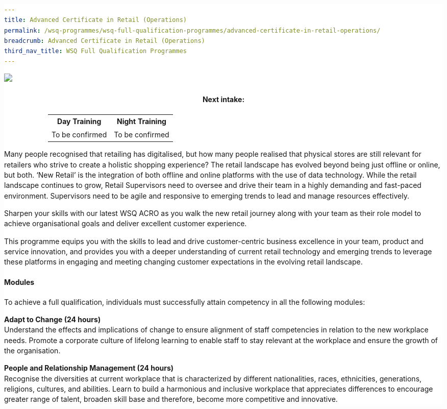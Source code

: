 ```yaml
---
title: Advanced Certificate in Retail (Operations)
permalink: /wsq-programmes/wsq-full-qualification-programmes/advanced-certificate-in-retail-operations/
breadcrumb: Advanced Certificate in Retail (Operations)
third_nav_title: WSQ Full Qualification Programmes
---
```

<img src="/images/images-2021/WSQ_FullQual_ACRO.png" style="width:100%;">

<h4 style="text-align:center;">Next intake:</h4>
<center><table style="width:80%;">
    <tr style="text-align:center;">
      <th style="text-align:center;width:50%;">Day Training</th>
      <th style="text-align:center;width:50%;">Night Training</th>
    </tr>
    <tr style="text-align:center;">
      <td style="text-align:center;width:50%;">To be confirmed</td>
      <td style="text-align:center;width:50%;">To be confirmed</td>
    </tr>
</table></center>

<p>Many people recognised that retailing has digitalised, but how many people realised that physical stores are still relevant for retailers who strive to create a holistic shopping experience? The retail landscape has evolved beyond being just offline or online, but both. ‘New Retail’ is the integration of both offline and online platforms with the use of data technology. While the retail landscape continues to grow, Retail Supervisors need to oversee and drive their team in a highly demanding and fast-paced environment. Supervisors need to be agile and responsive to emerging trends to lead and manage resources effectively.</p>

<p>Sharpen your skills with our latest WSQ ACRO as you walk the new retail journey along with your team as their role model to achieve organisational goals and deliver excellent customer experience.</p>

<p>This programme equips you with the skills to lead and drive customer-centric business excellence in your team, product and service innovation, and provides you with a deeper understanding of current retail technology and emerging trends to leverage these platforms in engaging and meeting changing customer expectations in the evolving retail landscape.</p>

<h4>Modules</h4>

<p>To achieve a full qualification, individuals must successfully attain competency in all the following modules:</p>

<b>Adapt to Change (24 hours)</b><br>Understand the effects and implications of change to ensure alignment of staff competencies in relation to the new workplace needs. Promote a corporate culture of lifelong learning to enable staff to stay relevant at the workplace and ensure the growth of the organisation.
 
<b>People and Relationship Management (24 hours)</b><br>Recognise the diversities at current workplace that is characterized by different nationalities, races, ethnicities, generations, religions, cultures, and abilities. Learn to build a harmonious and inclusive workplace that appreciates differences to encourage greater range of talent, broaden skill base and therefore, become more competitive and innovative.
 